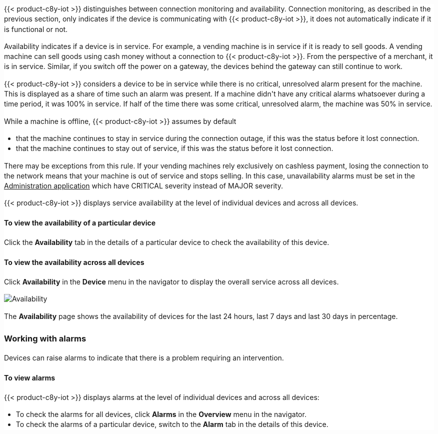 {{< product-c8y-iot >}} distinguishes between connection monitoring and availability. Connection monitoring, as described in the previous section, only indicates if the device is communicating with {{< product-c8y-iot >}}, it does not automatically indicate if it is functional or not.

Availability indicates if a device is in service. For example, a vending machine is in service if it is ready to sell goods. A vending machine can sell goods using cash money without a connection to {{< product-c8y-iot >}}. From the perspective of a merchant, it is in service. Similar, if you switch off the power on a gateway, the devices behind the gateway can still continue to work.

{{< product-c8y-iot >}} considers a device to be in service while there is no critical, unresolved alarm present for the machine. This is displayed as a share of time such an alarm was present. If a machine didn't have any critical alarms whatsoever during a time period, it was 100% in service. If half of the time there was some critical, unresolved alarm, the machine was 50% in service.

While a machine is offline, {{< product-c8y-iot >}} assumes by default

* that the machine continues to stay in service during the connection outage, if this was the status before it lost connection.
* that the machine continues to stay out of service, if this was the status before it lost connection.

There may be exceptions from this rule. If your vending machines rely exclusively on cashless payment, losing the connection to the network means that your machine is out of service and stops selling. In this case, unavailability alarms must be set in the [Administration application](/users-guide/administration#reprio-alarms) which have CRITICAL severity instead of MAJOR severity.

{{< product-c8y-iot >}} displays service availability at the level of individual devices and across all devices.

#### To view the availability of a particular device

Click the **Availability** tab in the details of a particular device to check the availability of this device.

#### To view the availability across all devices

Click **Availability** in the **Device** menu in the navigator to display the overall service across all devices.

![Availability](/images/users-guide/DeviceManagement/devmgmt-devices-availability.png)

The **Availability** page shows the availability of devices for the last 24 hours, last 7 days and last 30 days in percentage.

<a name="alarm-monitoring"></a>
### Working with alarms

Devices can raise alarms to indicate that there is a problem requiring an intervention.

#### To view alarms

{{< product-c8y-iot >}} displays alarms at the level of individual devices and across all devices:

* To check the alarms for all devices, click **Alarms** in the **Overview** menu in the navigator.
* To check the alarms of a particular device, switch to the **Alarm** tab in the details of this device.
